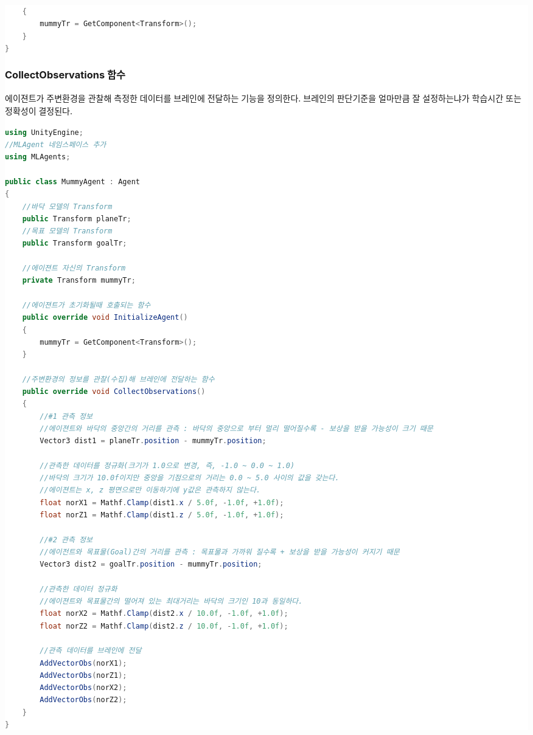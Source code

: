 ```cs
    {
        mummyTr = GetComponent<Transform>();
    }
}
```

### CollectObservations 함수
에이젼트가 주변환경을 관찰해 측정한 데이터를 브레인에 전달하는 기능을 정의한다. 브레인의 판단기준을 얼마만큼 잘 설정하는냐가 학습시간 또는 정확성이 결정된다.

```cs
using UnityEngine;
//MLAgent 네임스페이스 추가
using MLAgents;

public class MummyAgent : Agent
{
    //바닥 모델의 Transform
    public Transform planeTr;
    //목표 모델의 Transform
    public Transform goalTr;

    //에이젼트 자신의 Transform
    private Transform mummyTr;

    //에이젼트가 초기화될때 호출되는 함수
    public override void InitializeAgent()
    {
        mummyTr = GetComponent<Transform>();
    }

    //주변환경의 정보를 관찰(수집)해 브레인에 전달하는 함수
    public override void CollectObservations()
    {
        //#1 관측 정보
        //에이젼트와 바닥의 중앙간의 거리를 관측 : 바닥의 중앙으로 부터 멀리 떨어질수록 - 보상을 받을 가능성이 크기 때문
        Vector3 dist1 = planeTr.position - mummyTr.position;
        
        //관측한 데이터를 정규화(크기가 1.0으로 변경, 즉, -1.0 ~ 0.0 ~ 1.0)
        //바닥의 크기가 10.0f이지만 중앙을 기점으로의 거리는 0.0 ~ 5.0 사이의 값을 갖는다.
        //에이젼트는 x, z 평면으로만 이동하기에 y값은 관측하지 않는다.
        float norX1 = Mathf.Clamp(dist1.x / 5.0f, -1.0f, +1.0f);
        float norZ1 = Mathf.Clamp(dist1.z / 5.0f, -1.0f, +1.0f);

        //#2 관측 정보
        //에이전트와 목표물(Goal)간의 거리를 관측 : 목표물과 가까워 질수록 + 보상을 받을 가능성이 커지기 때문
        Vector3 dist2 = goalTr.position - mummyTr.position;

        //관측한 데이터 정규화
        //에이젼트와 목표물간의 떨어져 있는 최대거리는 바닥의 크기인 10과 동일하다.
        float norX2 = Mathf.Clamp(dist2.x / 10.0f, -1.0f, +1.0f);
        float norZ2 = Mathf.Clamp(dist2.z / 10.0f, -1.0f, +1.0f);

        //관측 데이터를 브레인에 전달
        AddVectorObs(norX1);
        AddVectorObs(norZ1);
        AddVectorObs(norX2);
        AddVectorObs(norZ2);
    }
}
```
